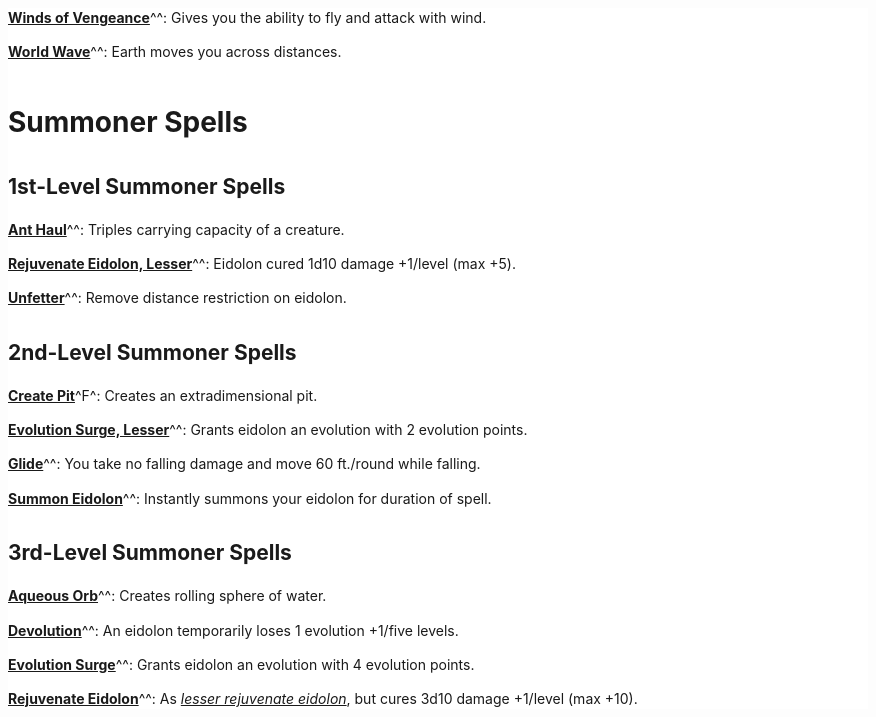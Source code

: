 **[Winds of
Vengeance](#winds-of-vengeance)**^^:
Gives you the ability to fly and attack with wind.

**[World
Wave](#world-wave-)**^^:
Earth moves you across distances.

Summoner Spells
===============

1st-Level Summoner Spells
-------------------------

**[Ant
Haul](#ant-haul-)**^^:
Triples carrying capacity of a creature.

**[Rejuvenate Eidolon,
Lesser](#rejuvenate-eidolon,-lesser)**^^:
Eidolon cured 1d10 damage +1/level (max +5).

**[Unfetter](#unfetter)**^^:
Remove distance restriction on eidolon.

2nd-Level Summoner Spells
-------------------------

**[Create
Pit](#create-pit-)**^F^:
Creates an extradimensional pit.

**[Evolution Surge,
Lesser](#evolution-surge,-lesser)**^^:
Grants eidolon an evolution with 2 evolution points.

**[Glide](#glide-)**^^:
You take no falling damage and move 60 ft./round while falling.

**[Summon
Eidolon](#summon-eidolon)**^^:
Instantly summons your eidolon for duration of spell.

3rd-Level Summoner Spells
-------------------------

**[Aqueous
Orb](#aqueous-orb)**^^:
Creates rolling sphere of water.

**[Devolution](#devolution)**^^:
An eidolon temporarily loses 1 evolution +1/five levels.

**[Evolution
Surge](#evolution-surge)**^^:
Grants eidolon an evolution with 4 evolution points.

**[Rejuvenate
Eidolon](#rejuvenate-eidolon)**^^:
As *[lesser rejuvenate
eidolon](spells/rejuvenateEidolon.html#rejuvenate-eidolon,-lesser)*,
but cures 3d10 damage +1/level (max +10).
